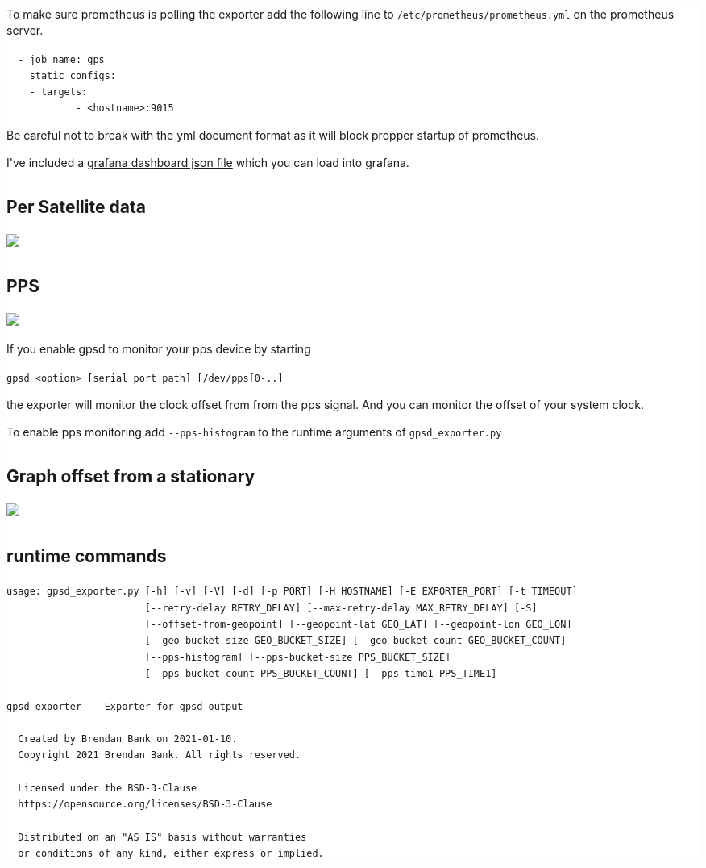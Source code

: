 To make sure prometheus is polling the exporter add the following line to `/etc/prometheus/prometheus.yml` on the prometheus server.

	  - job_name: gps
    	static_configs:
        - targets: 
                - <hostname>:9015

Be careful not to break with the yml document format as it will block propper startup of prometheus.

I've included a [grafana dashboard json file](https://raw.githubusercontent.com/brendanbank/gpsd-prometheus-exporter/main/gpsd_grafana_dashboard.json) which you can load into grafana.

 
## Per Satellite data
![](https://github.com/brendanbank/gpsd-prometheus-exporter/blob/ce8d05be537ec7fe935bad0c9479cf3e0770b41a/img/sats.png?raw=true)

## PPS
![](https://github.com/brendanbank/gpsd-exporter/raw/master/img/clock_pps_offset.png?raw=true)

If you enable gpsd to monitor your pps device by starting

	gpsd <option> [serial port path] [/dev/pps[0-..]

the exporter will monitor the clock offset from from the pps signal. And you can monitor the offset of your system clock.

To enable pps monitoring add `--pps-histogram` to the runtime arguments of `gpsd_exporter.py`

## Graph offset from a stationary
![](https://github.com/brendanbank/gpsd-prometheus-exporter/blob/ce8d05be537ec7fe935bad0c9479cf3e0770b41a/img/geo_offset.png?raw=true)

## runtime commands


	usage: gpsd_exporter.py [-h] [-v] [-V] [-d] [-p PORT] [-H HOSTNAME] [-E EXPORTER_PORT] [-t TIMEOUT]
	                        [--retry-delay RETRY_DELAY] [--max-retry-delay MAX_RETRY_DELAY] [-S]
	                        [--offset-from-geopoint] [--geopoint-lat GEO_LAT] [--geopoint-lon GEO_LON]
	                        [--geo-bucket-size GEO_BUCKET_SIZE] [--geo-bucket-count GEO_BUCKET_COUNT]
	                        [--pps-histogram] [--pps-bucket-size PPS_BUCKET_SIZE]
	                        [--pps-bucket-count PPS_BUCKET_COUNT] [--pps-time1 PPS_TIME1]
	
	gpsd_exporter -- Exporter for gpsd output
	
	  Created by Brendan Bank on 2021-01-10.
	  Copyright 2021 Brendan Bank. All rights reserved.
	
	  Licensed under the BSD-3-Clause
	  https://opensource.org/licenses/BSD-3-Clause
	
	  Distributed on an "AS IS" basis without warranties
	  or conditions of any kind, either express or implied.
	